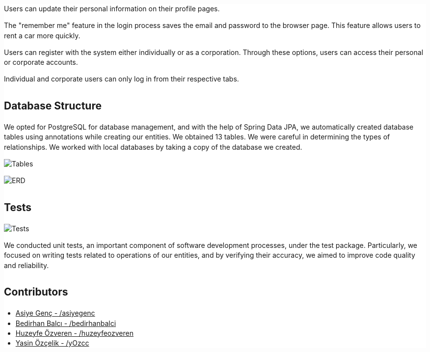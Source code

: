 Users can update their personal information on their profile pages.

The "remember me" feature in the login process saves the email and password to the browser page. This feature allows users to rent a car more quickly.

Users can register with the system either individually or as a corporation. Through these options, users can access their personal or corporate accounts.

Individual and corporate users can only log in from their respective tabs.

## Database Structure

We opted for PostgreSQL for database management, and with the help of Spring Data JPA, we automatically created database tables using annotations while creating our entities. We obtained 13 tables. We were careful in determining the types of relationships. We worked with local databases by taking a copy of the database we created.

![Tables](https://github.com/bedirhanbalci/RentACar-BackEnd/assets/61194064/531a069c-507c-46e3-8c38-ede5c53499ea)

![ERD](https://github.com/bedirhanbalci/RentACar-BackEnd/assets/61194064/387d3e6f-7321-47ef-9705-c37be67bd480)

## Tests

![Tests](https://github.com/bedirhanbalci/RentACar-BackEnd/assets/61194064/346d7806-a2f2-4c71-881c-1a6dd8b598be)

We conducted unit tests, an important component of software development processes, under the test package. Particularly, we focused on writing tests related to operations of our entities, and by verifying their accuracy, we aimed to improve code quality and reliability.

## Contributors

- [Asiye Genç - /asiyegenc](https://github.com/asiyegenc)
- [Bedirhan Balcı - /bedirhanbalci](https://github.com/bedirhanbalci)
- [Huzeyfe Özveren - /huzeyfeozveren](https://github.com/huzeyfeozveren)
- [Yasin Özçelik - /yOzcc](https://github.com/yOzcc)
